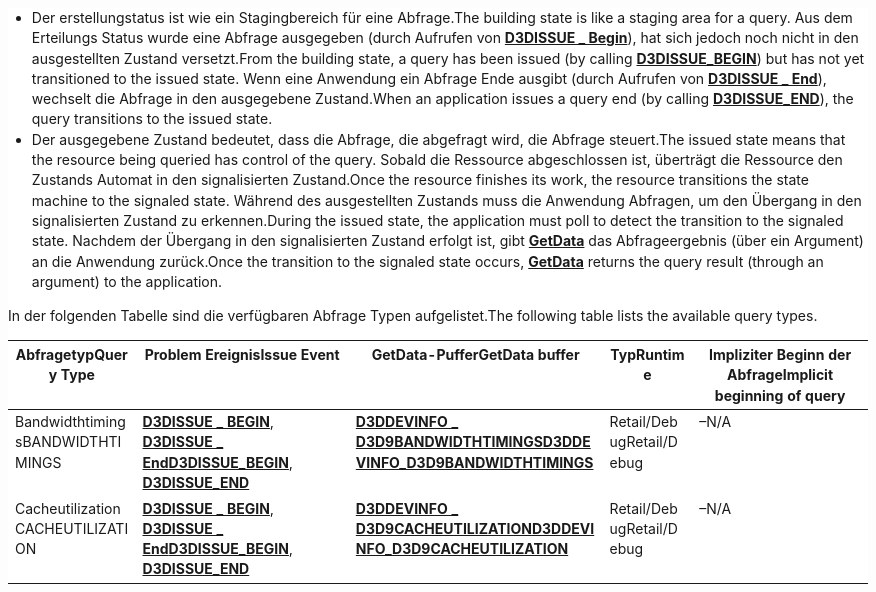 -   <span data-ttu-id="fc654-116">Der erstellungstatus ist wie ein Stagingbereich für eine Abfrage.</span><span class="sxs-lookup"><span data-stu-id="fc654-116">The building state is like a staging area for a query.</span></span> <span data-ttu-id="fc654-117">Aus dem Erteilungs Status wurde eine Abfrage ausgegeben (durch Aufrufen von [**D3DISSUE \_ Begin**](d3dissue-begin.md)), hat sich jedoch noch nicht in den ausgestellten Zustand versetzt.</span><span class="sxs-lookup"><span data-stu-id="fc654-117">From the building state, a query has been issued (by calling [**D3DISSUE\_BEGIN**](d3dissue-begin.md)) but has not yet transitioned to the issued state.</span></span> <span data-ttu-id="fc654-118">Wenn eine Anwendung ein Abfrage Ende ausgibt (durch Aufrufen von [**D3DISSUE \_ End**](d3dissue-end.md)), wechselt die Abfrage in den ausgegebene Zustand.</span><span class="sxs-lookup"><span data-stu-id="fc654-118">When an application issues a query end (by calling [**D3DISSUE\_END**](d3dissue-end.md)), the query transitions to the issued state.</span></span>
-   <span data-ttu-id="fc654-119">Der ausgegebene Zustand bedeutet, dass die Abfrage, die abgefragt wird, die Abfrage steuert.</span><span class="sxs-lookup"><span data-stu-id="fc654-119">The issued state means that the resource being queried has control of the query.</span></span> <span data-ttu-id="fc654-120">Sobald die Ressource abgeschlossen ist, überträgt die Ressource den Zustands Automat in den signalisierten Zustand.</span><span class="sxs-lookup"><span data-stu-id="fc654-120">Once the resource finishes its work, the resource transitions the state machine to the signaled state.</span></span> <span data-ttu-id="fc654-121">Während des ausgestellten Zustands muss die Anwendung Abfragen, um den Übergang in den signalisierten Zustand zu erkennen.</span><span class="sxs-lookup"><span data-stu-id="fc654-121">During the issued state, the application must poll to detect the transition to the signaled state.</span></span> <span data-ttu-id="fc654-122">Nachdem der Übergang in den signalisierten Zustand erfolgt ist, gibt [**GetData**](/windows/win32/api/d3d9helper/nf-d3d9helper-idirect3dquery9-getdata) das Abfrageergebnis (über ein Argument) an die Anwendung zurück.</span><span class="sxs-lookup"><span data-stu-id="fc654-122">Once the transition to the signaled state occurs, [**GetData**](/windows/win32/api/d3d9helper/nf-d3d9helper-idirect3dquery9-getdata) returns the query result (through an argument) to the application.</span></span>

<span data-ttu-id="fc654-123">In der folgenden Tabelle sind die verfügbaren Abfrage Typen aufgelistet.</span><span class="sxs-lookup"><span data-stu-id="fc654-123">The following table lists the available query types.</span></span>



| <span data-ttu-id="fc654-124">Abfragetyp</span><span class="sxs-lookup"><span data-stu-id="fc654-124">Query Type</span></span>        | <span data-ttu-id="fc654-125">Problem Ereignis</span><span class="sxs-lookup"><span data-stu-id="fc654-125">Issue Event</span></span>                                                                      | <span data-ttu-id="fc654-126">GetData-Puffer</span><span class="sxs-lookup"><span data-stu-id="fc654-126">GetData buffer</span></span>                                                              | <span data-ttu-id="fc654-127">Typ</span><span class="sxs-lookup"><span data-stu-id="fc654-127">Runtime</span></span>      | <span data-ttu-id="fc654-128">Impliziter Beginn der Abfrage</span><span class="sxs-lookup"><span data-stu-id="fc654-128">Implicit beginning of query</span></span>                      |
|-------------------|----------------------------------------------------------------------------------|-----------------------------------------------------------------------------|--------------|--------------------------------------------------|
| <span data-ttu-id="fc654-129">Bandwidthtimings</span><span class="sxs-lookup"><span data-stu-id="fc654-129">BANDWIDTHTIMINGS</span></span>  | <span data-ttu-id="fc654-130">[**D3DISSUE \_ BEGIN**](d3dissue-begin.md), [ **D3DISSUE \_ End**](d3dissue-end.md)</span><span class="sxs-lookup"><span data-stu-id="fc654-130">[**D3DISSUE\_BEGIN**](d3dissue-begin.md), [**D3DISSUE\_END**](d3dissue-end.md)</span></span> | [<span data-ttu-id="fc654-131">**D3DDEVINFO \_ D3D9BANDWIDTHTIMINGS**</span><span class="sxs-lookup"><span data-stu-id="fc654-131">**D3DDEVINFO\_D3D9BANDWIDTHTIMINGS**</span></span>](d3ddevinfo-d3d9bandwidthtimings.md) | <span data-ttu-id="fc654-132">Retail/Debug</span><span class="sxs-lookup"><span data-stu-id="fc654-132">Retail/Debug</span></span> | <span data-ttu-id="fc654-133">–</span><span class="sxs-lookup"><span data-stu-id="fc654-133">N/A</span></span>                                              |
| <span data-ttu-id="fc654-134">Cacheutilization</span><span class="sxs-lookup"><span data-stu-id="fc654-134">CACHEUTILIZATION</span></span>  | <span data-ttu-id="fc654-135">[**D3DISSUE \_ BEGIN**](d3dissue-begin.md), [ **D3DISSUE \_ End**](d3dissue-end.md)</span><span class="sxs-lookup"><span data-stu-id="fc654-135">[**D3DISSUE\_BEGIN**](d3dissue-begin.md), [**D3DISSUE\_END**](d3dissue-end.md)</span></span> | [<span data-ttu-id="fc654-136">**D3DDEVINFO \_ D3D9CACHEUTILIZATION**</span><span class="sxs-lookup"><span data-stu-id="fc654-136">**D3DDEVINFO\_D3D9CACHEUTILIZATION**</span></span>](d3ddevinfo-d3d9cacheutilization.md) | <span data-ttu-id="fc654-137">Retail/Debug</span><span class="sxs-lookup"><span data-stu-id="fc654-137">Retail/Debug</span></span> | <span data-ttu-id="fc654-138">–</span><span class="sxs-lookup"><span data-stu-id="fc654-138">N/A</span></span>                                              |